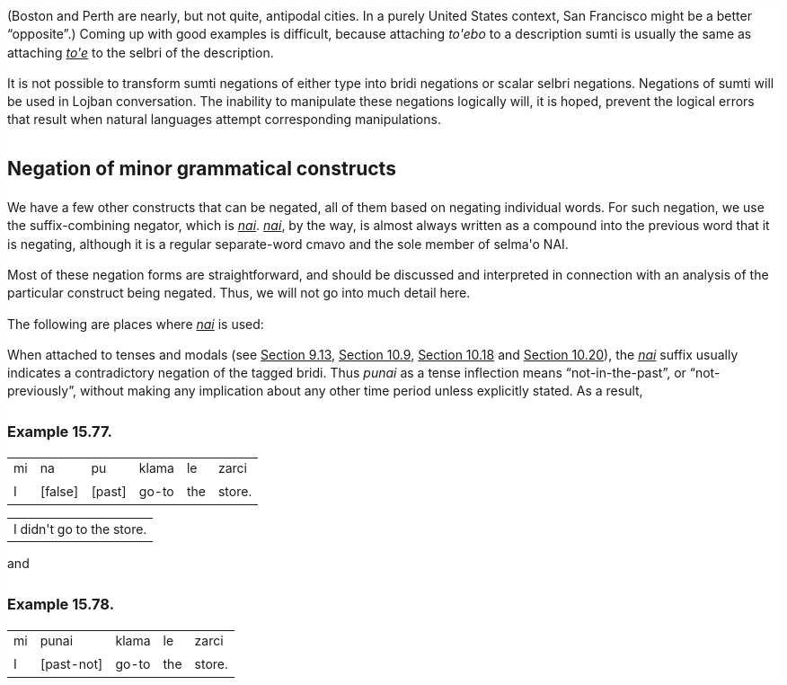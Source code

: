 (Boston and Perth are nearly, but not quite, antipodal cities. In a purely United States context, San Francisco might be a better “opposite”.) Coming up with good examples is difficult, because attaching _to'ebo_ to a description sumti is usually the same as attaching _[to'e](glossary#valsi-tohe)_ to the selbri of the description.

It is not possible to transform sumti negations of either type into bridi negations or scalar selbri negations. Negations of sumti will be used in Lojban conversation. The inability to manipulate these negations logically will, it is hoped, prevent the logical errors that result when natural languages attempt corresponding manipulations.

## Negation of minor grammatical constructs

We have a few other constructs that can be negated, all of them based on negating individual words. For such negation, we use the suffix-combining negator, which is _[nai](glossary#valsi-nai)_. _[nai](glossary#valsi-nai)_, by the way, is almost always written as a compound into the previous word that it is negating, although it is a regular separate-word cmavo and the sole member of selma'o NAI.

Most of these negation forms are straightforward, and should be discussed and interpreted in connection with an analysis of the particular construct being negated. Thus, we will not go into much detail here.

The following are places where _[nai](glossary#valsi-nai)_ is used:

When attached to tenses and modals (see [Section 9.13](chapter09#section-modal-negation "9.13. Modal negation"), [Section 10.9](chapter10#section-interval-properties "10.9. Interval properties: TAhE and roi"), [Section 10.18](chapter10#section-tense-negation "10.18. Tense negation") and [Section 10.20](chapter10#section-connected-tenses "10.20. Logical and non-logical connections between tenses")), the _[nai](glossary#valsi-nai)_ suffix usually indicates a contradictory negation of the tagged bridi. Thus _punai_ as a tense inflection means “not-in-the-past”, or “not-previously”, without making any implication about any other time period unless explicitly stated. As a result,

### Example 15.77.

|    |          |         |       |     |        |
| -- | -------- | ------- | ----- | --- | ------ |
| mi | na       | pu      | klama | le  | zarci  |
| I  | \[false] | \[past] | go-to | the | store. |

|                           |
| ------------------------- |
| I didn't go to the store. |

and

### Example 15.78.

|    |             |       |     |        |
| -- | ----------- | ----- | --- | ------ |
| mi | punai       | klama | le  | zarci  |
| I  | \[past-not] | go-to | the | store. |
